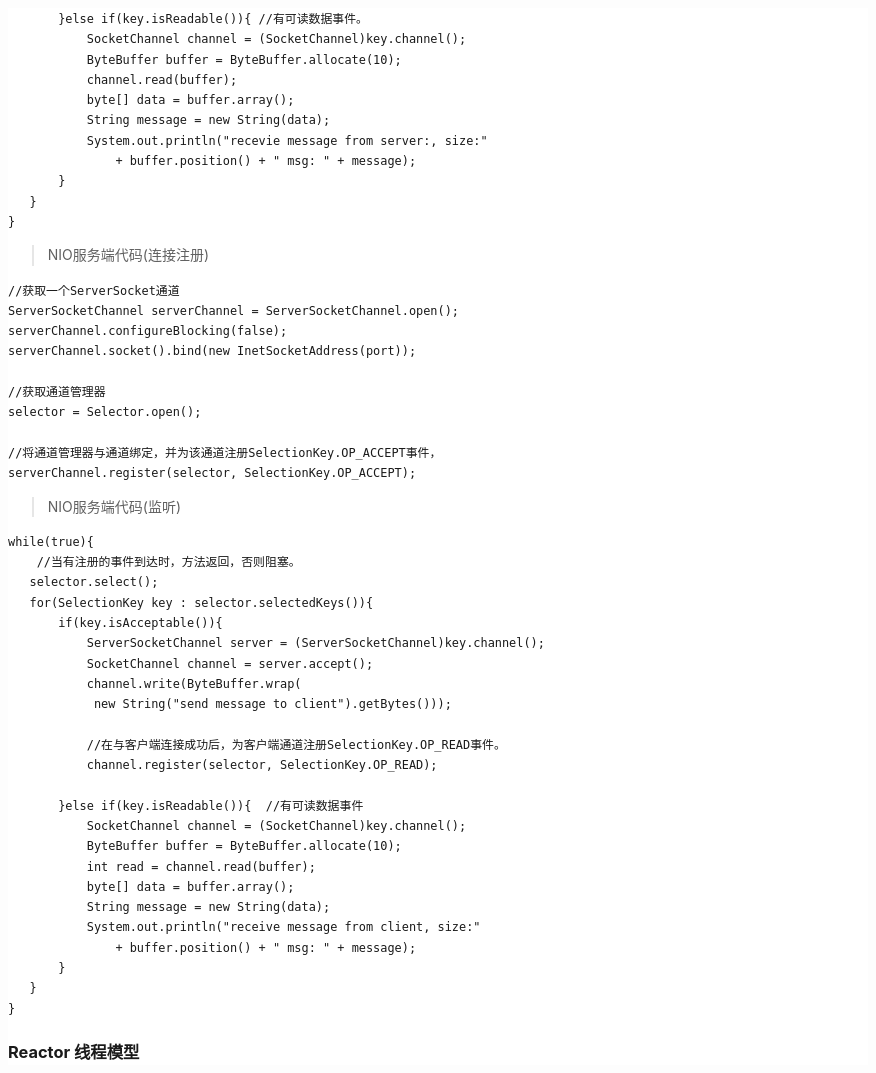 	       }else if(key.isReadable()){ //有可读数据事件。
	           SocketChannel channel = (SocketChannel)key.channel();
	           ByteBuffer buffer = ByteBuffer.allocate(10);
	           channel.read(buffer);
	           byte[] data = buffer.array();
	           String message = new String(data);
	           System.out.println("recevie message from server:, size:"
	               + buffer.position() + " msg: " + message);
	       }
	   }
	}

> NIO服务端代码(连接注册)

	//获取一个ServerSocket通道
	ServerSocketChannel serverChannel = ServerSocketChannel.open();
	serverChannel.configureBlocking(false);
	serverChannel.socket().bind(new InetSocketAddress(port));

	//获取通道管理器
	selector = Selector.open();

	//将通道管理器与通道绑定，并为该通道注册SelectionKey.OP_ACCEPT事件，
	serverChannel.register(selector, SelectionKey.OP_ACCEPT);

> NIO服务端代码(监听)

	while(true){
	    //当有注册的事件到达时，方法返回，否则阻塞。
	   selector.select();
	   for(SelectionKey key : selector.selectedKeys()){
	       if(key.isAcceptable()){
	           ServerSocketChannel server = (ServerSocketChannel)key.channel();
	           SocketChannel channel = server.accept();
	           channel.write(ByteBuffer.wrap(
	            new String("send message to client").getBytes()));

	           //在与客户端连接成功后，为客户端通道注册SelectionKey.OP_READ事件。
	           channel.register(selector, SelectionKey.OP_READ);

	       }else if(key.isReadable()){	//有可读数据事件
	           SocketChannel channel = (SocketChannel)key.channel();
	           ByteBuffer buffer = ByteBuffer.allocate(10);
	           int read = channel.read(buffer);
	           byte[] data = buffer.array();
	           String message = new String(data);
	           System.out.println("receive message from client, size:"
	               + buffer.position() + " msg: " + message);
	       }
	   }
	}

<a name="Reactor 线程模型"></a>
### Reactor 线程模型 ###
